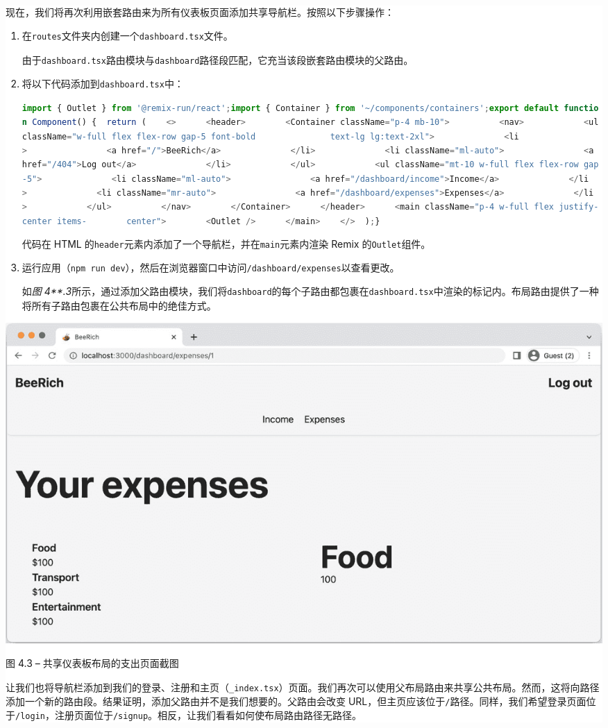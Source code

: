 现在，我们将再次利用嵌套路由来为所有仪表板页面添加共享导航栏。按照以下步骤操作：

1.  在`routes`文件夹内创建一个`dashboard.tsx`文件。

    由于`dashboard.tsx`路由模块与`dashboard`路径段匹配，它充当该段嵌套路由模块的父路由。

1.  将以下代码添加到`dashboard.tsx`中：

    ```js
    import { Outlet } from '@remix-run/react';import { Container } from '~/components/containers';export default function Component() {  return (    <>      <header>        <Container className="p-4 mb-10">          <nav>            <ul className="w-full flex flex-row gap-5 font-bold               text-lg lg:text-2xl">              <li>                <a href="/">BeeRich</a>              </li>              <li className="ml-auto">                <a href="/404">Log out</a>              </li>            </ul>            <ul className="mt-10 w-full flex flex-row gap-5">              <li className="ml-auto">                <a href="/dashboard/income">Income</a>              </li>              <li className="mr-auto">                <a href="/dashboard/expenses">Expenses</a>              </li>            </ul>          </nav>        </Container>      </header>      <main className="p-4 w-full flex justify-center items-        center">        <Outlet />      </main>    </>  );}
    ```

    代码在 HTML 的`header`元素内添加了一个导航栏，并在`main`元素内渲染 Remix 的`Outlet`组件。

1.  运行应用（`npm run dev`），然后在浏览器窗口中访问`/dashboard/expenses`以查看更改。

    如*图 4**.3*所示，通过添加父路由模块，我们将`dashboard`的每个子路由都包裹在`dashboard.tsx`中渲染的标记内。布局路由提供了一种将所有子路由包裹在公共布局中的绝佳方式。

![图 4.3 – 共享仪表板布局的支出页面截图](img/Figure_4.03_B17399.jpg)

图 4.3 – 共享仪表板布局的支出页面截图

让我们也将导航栏添加到我们的登录、注册和主页（`_index.tsx`）页面。我们再次可以使用父布局路由来共享公共布局。然而，这将向路径添加一个新的路由段。结果证明，添加父路由并不是我们想要的。父路由会改变 URL，但主页应该位于`/`路径。同样，我们希望登录页面位于`/login`，注册页面位于`/signup`。相反，让我们看看如何使布局路由路径无路径。
